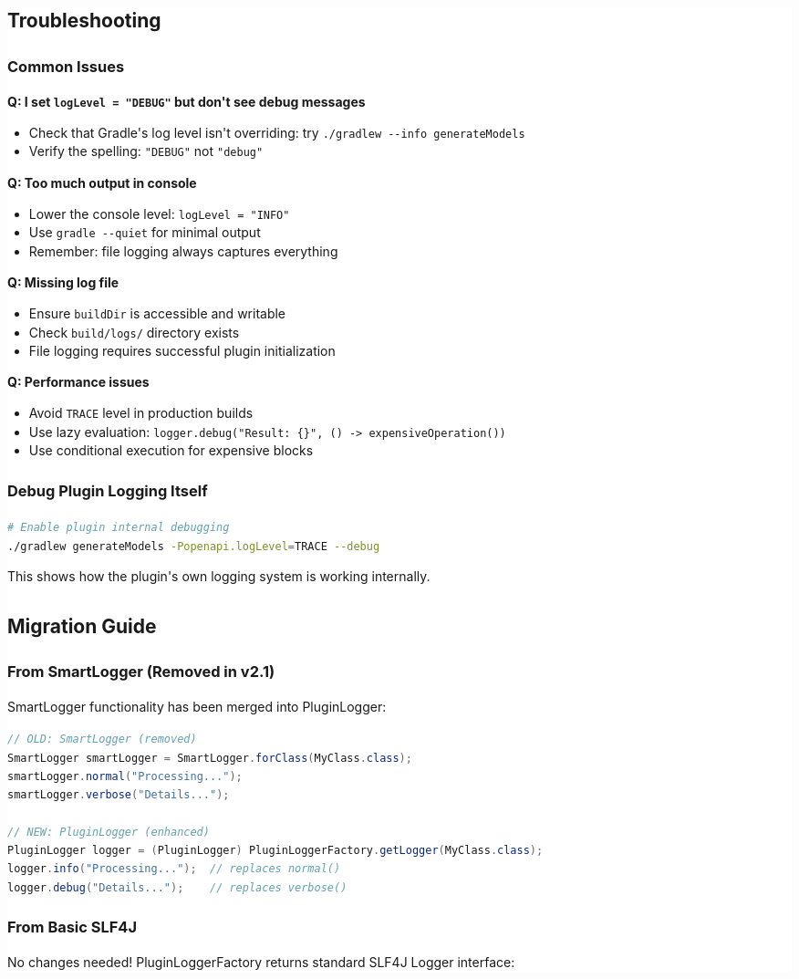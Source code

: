 ## Troubleshooting

### Common Issues

**Q: I set `logLevel = "DEBUG"` but don't see debug messages**
- Check that Gradle's log level isn't overriding: try `./gradlew --info generateModels`
- Verify the spelling: `"DEBUG"` not `"debug"`

**Q: Too much output in console**
- Lower the console level: `logLevel = "INFO"`
- Use `gradle --quiet` for minimal output
- Remember: file logging always captures everything

**Q: Missing log file**
- Ensure `buildDir` is accessible and writable
- Check `build/logs/` directory exists
- File logging requires successful plugin initialization

**Q: Performance issues**
- Avoid `TRACE` level in production builds
- Use lazy evaluation: `logger.debug("Result: {}", () -> expensiveOperation())`
- Use conditional execution for expensive blocks

### Debug Plugin Logging Itself

```bash
# Enable plugin internal debugging
./gradlew generateModels -Popenapi.logLevel=TRACE --debug
```

This shows how the plugin's own logging system is working internally.

## Migration Guide

### From SmartLogger (Removed in v2.1)

SmartLogger functionality has been merged into PluginLogger:

```java
// OLD: SmartLogger (removed)
SmartLogger smartLogger = SmartLogger.forClass(MyClass.class);
smartLogger.normal("Processing...");
smartLogger.verbose("Details...");

// NEW: PluginLogger (enhanced)
PluginLogger logger = (PluginLogger) PluginLoggerFactory.getLogger(MyClass.class);
logger.info("Processing...");  // replaces normal()
logger.debug("Details...");    // replaces verbose()
```

### From Basic SLF4J

No changes needed! PluginLoggerFactory returns standard SLF4J Logger interface:
